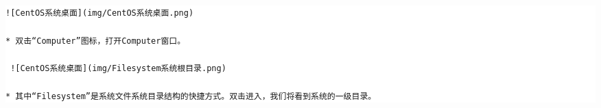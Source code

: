     ![CentOS系统桌面](img/CentOS系统桌面.png)

    * 双击“Computer”图标，打开Computer窗口。

     ![CentOS系统桌面](img/Filesystem系统根目录.png)

    * 其中“Filesystem”是系统文件系统目录结构的快捷方式。双击进入，我们将看到系统的一级目录。
